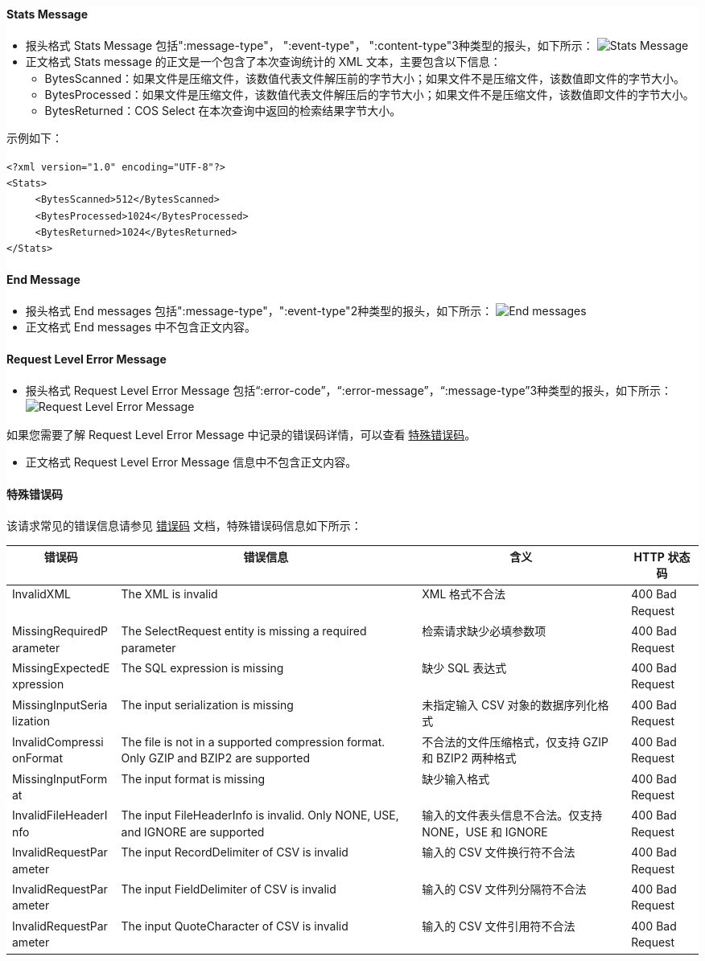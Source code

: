 #### Stats Message

- 报头格式
  Stats Message 包括":message-type"， ":event-type"， ":content-type"3种类型的报头，如下所示：
  ![ Stats Message ](https://main.qcloudimg.com/raw/8fbe1d40ec19c4f72d18275ff087f264.png)
- 正文格式
  Stats message 的正文是一个包含了本次查询统计的 XML 文本，主要包含以下信息：
  - BytesScanned：如果文件是压缩文件，该数值代表文件解压前的字节大小；如果文件不是压缩文件，该数值即文件的字节大小。
  - BytesProcessed：如果文件是压缩文件，该数值代表文件解压后的字节大小；如果文件不是压缩文件，该数值即文件的字节大小。
  - BytesReturned：COS Select 在本次查询中返回的检索结果字节大小。

示例如下：

```shell
<?xml version="1.0" encoding="UTF-8"?>
<Stats>
     <BytesScanned>512</BytesScanned>
     <BytesProcessed>1024</BytesProcessed>
     <BytesReturned>1024</BytesReturned>
</Stats>
```

#### End Message

- 报头格式
  End messages 包括":message-type"，":event-type"2种类型的报头，如下所示：
  ![ End messages ](https://main.qcloudimg.com/raw/f28f76c719b02258379adf1fcc71f484.png)
- 正文格式
  End messages 中不包含正文内容。

#### Request Level Error Message

- 报头格式
  Request Level Error Message 包括“:error-code”，“:error-message”，“:message-type”3种类型的报头，如下所示：
  ![ Request Level Error Message](https://main.qcloudimg.com/raw/72fc70c4cabbc86b67d1cf8cc46a8d70.png) 

如果您需要了解 Request Level Error Message 中记录的错误码详情，可以查看 [特殊错误码](#.E7.89.B9.E6.AE.8A.E9.94.99.E8.AF.AF.E7.A0.81)。

- 正文格式
  Request Level Error Message 信息中不包含正文内容。

<span id="errorcode"></span>
#### 特殊错误码

该请求常见的错误信息请参见 [错误码](https://intl.cloud.tencent.com/document/product/436/7730) 文档，特殊错误码信息如下所示：                     

| 错误码| 错误信息 | 含义|HTTP 状态码  |
| -- | -- | -- | -- |
| InvalidXML | The XML is invalid | XML 格式不合法 | 400 Bad Request|
| MissingRequiredParameter | The SelectRequest entity is missing a required parameter | 检索请求缺少必填参数项 | 400 Bad Request|
| MissingExpectedExpression | The SQL expression is missing | 缺少 SQL 表达式 | 400 Bad Request|
| MissingInputSerialization |  The input serialization is missing| 未指定输入 CSV 对象的数据序列化格式 | 400 Bad Request|
| InvalidCompressionFormat |  The file is not in a supported compression format. Only GZIP and BZIP2 are supported | 不合法的文件压缩格式，仅支持 GZIP 和 BZIP2 两种格式 | 400 Bad Request|
| MissingInputFormat | The input format is missing  | 缺少输入格式 | 400 Bad Request|
| InvalidFileHeaderInfo |  The input FileHeaderInfo is invalid. Only NONE, USE, and IGNORE are supported| 输入的文件表头信息不合法。仅支持 NONE，USE 和 IGNORE | 400 Bad Request|
| InvalidRequestParameter | The input RecordDelimiter of CSV is invalid  | 输入的 CSV 文件换行符不合法 | 400 Bad Request|
| InvalidRequestParameter | The input FieldDelimiter of CSV is invalid  | 输入的 CSV 文件列分隔符不合法 | 400 Bad Request|
| InvalidRequestParameter | The input QuoteCharacter of CSV is invalid  | 输入的 CSV 文件引用符不合法 | 400 Bad Request|